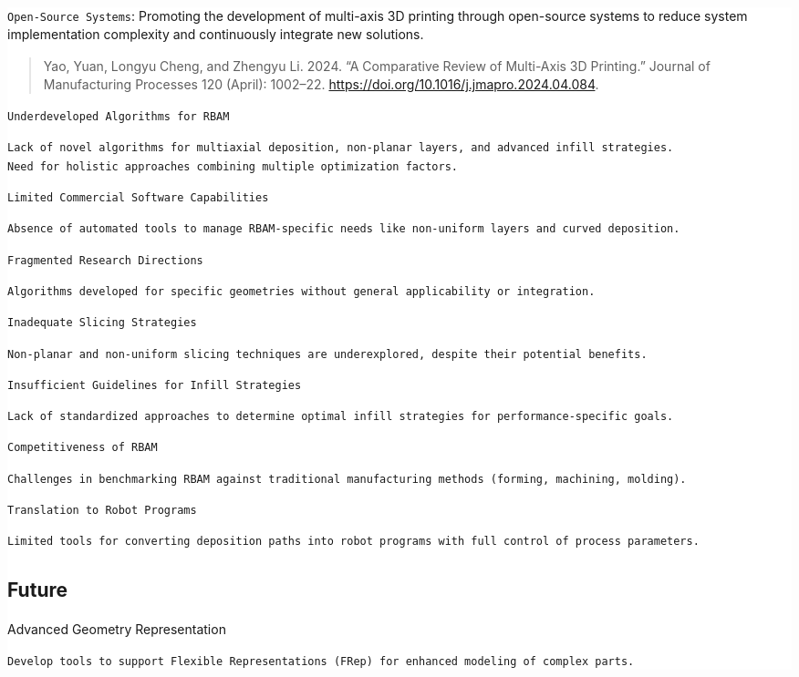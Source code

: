 `Open-Source Systems`: Promoting the development of multi-axis 3D printing through open-source systems to reduce system implementation complexity and continuously integrate new solutions.

> Yao, Yuan, Longyu Cheng, and Zhengyu Li. 2024. “A Comparative Review of Multi-Axis 3D Printing.” Journal of Manufacturing Processes 120 (April): 1002–22. https://doi.org/10.1016/j.jmapro.2024.04.084.

`Underdeveloped Algorithms for RBAM`

```
Lack of novel algorithms for multiaxial deposition, non-planar layers, and advanced infill strategies.
Need for holistic approaches combining multiple optimization factors.
```

`Limited Commercial Software Capabilities`

```
Absence of automated tools to manage RBAM-specific needs like non-uniform layers and curved deposition.
```

`Fragmented Research Directions`

```
Algorithms developed for specific geometries without general applicability or integration.
```

`Inadequate Slicing Strategies`

```
Non-planar and non-uniform slicing techniques are underexplored, despite their potential benefits.
```

`Insufficient Guidelines for Infill Strategies`

```
Lack of standardized approaches to determine optimal infill strategies for performance-specific goals.
```

`Competitiveness of RBAM`

```
Challenges in benchmarking RBAM against traditional manufacturing methods (forming, machining, molding).
```

`Translation to Robot Programs`

```
Limited tools for converting deposition paths into robot programs with full control of process parameters.
```

## Future

Advanced Geometry Representation

```
Develop tools to support Flexible Representations (FRep) for enhanced modeling of complex parts.
```
